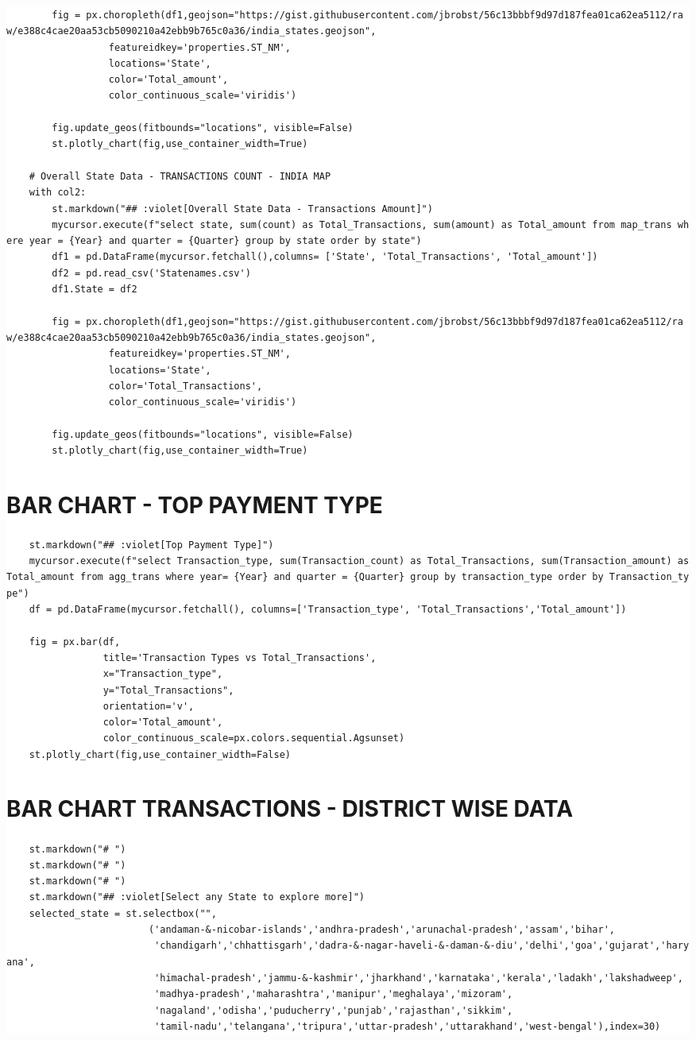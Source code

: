             fig = px.choropleth(df1,geojson="https://gist.githubusercontent.com/jbrobst/56c13bbbf9d97d187fea01ca62ea5112/raw/e388c4cae20aa53cb5090210a42ebb9b765c0a36/india_states.geojson",
                      featureidkey='properties.ST_NM',
                      locations='State',
                      color='Total_amount',
                      color_continuous_scale='viridis')

            fig.update_geos(fitbounds="locations", visible=False)
            st.plotly_chart(fig,use_container_width=True)
            
        # Overall State Data - TRANSACTIONS COUNT - INDIA MAP
        with col2:
            st.markdown("## :violet[Overall State Data - Transactions Amount]")
            mycursor.execute(f"select state, sum(count) as Total_Transactions, sum(amount) as Total_amount from map_trans where year = {Year} and quarter = {Quarter} group by state order by state")
            df1 = pd.DataFrame(mycursor.fetchall(),columns= ['State', 'Total_Transactions', 'Total_amount'])
            df2 = pd.read_csv('Statenames.csv')
            df1.State = df2

            fig = px.choropleth(df1,geojson="https://gist.githubusercontent.com/jbrobst/56c13bbbf9d97d187fea01ca62ea5112/raw/e388c4cae20aa53cb5090210a42ebb9b765c0a36/india_states.geojson",
                      featureidkey='properties.ST_NM',
                      locations='State',
                      color='Total_Transactions',
                      color_continuous_scale='viridis')

            fig.update_geos(fitbounds="locations", visible=False)
            st.plotly_chart(fig,use_container_width=True)
            
            
            
            
# BAR CHART - TOP PAYMENT TYPE
        st.markdown("## :violet[Top Payment Type]")
        mycursor.execute(f"select Transaction_type, sum(Transaction_count) as Total_Transactions, sum(Transaction_amount) as Total_amount from agg_trans where year= {Year} and quarter = {Quarter} group by transaction_type order by Transaction_type")
        df = pd.DataFrame(mycursor.fetchall(), columns=['Transaction_type', 'Total_Transactions','Total_amount'])

        fig = px.bar(df,
                     title='Transaction Types vs Total_Transactions',
                     x="Transaction_type",
                     y="Total_Transactions",
                     orientation='v',
                     color='Total_amount',
                     color_continuous_scale=px.colors.sequential.Agsunset)
        st.plotly_chart(fig,use_container_width=False)
        
# BAR CHART TRANSACTIONS - DISTRICT WISE DATA            
        st.markdown("# ")
        st.markdown("# ")
        st.markdown("# ")
        st.markdown("## :violet[Select any State to explore more]")
        selected_state = st.selectbox("",
                             ('andaman-&-nicobar-islands','andhra-pradesh','arunachal-pradesh','assam','bihar',
                              'chandigarh','chhattisgarh','dadra-&-nagar-haveli-&-daman-&-diu','delhi','goa','gujarat','haryana',
                              'himachal-pradesh','jammu-&-kashmir','jharkhand','karnataka','kerala','ladakh','lakshadweep',
                              'madhya-pradesh','maharashtra','manipur','meghalaya','mizoram',
                              'nagaland','odisha','puducherry','punjab','rajasthan','sikkim',
                              'tamil-nadu','telangana','tripura','uttar-pradesh','uttarakhand','west-bengal'),index=30)
         